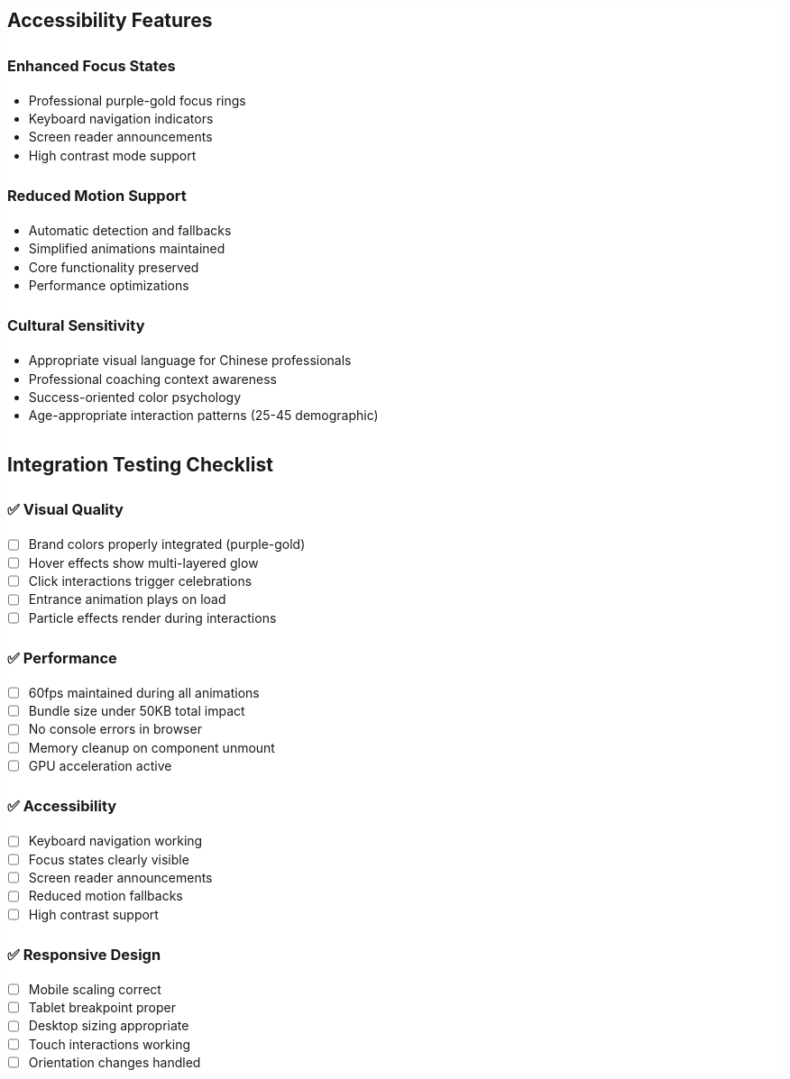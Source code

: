 ## Accessibility Features

### Enhanced Focus States
- Professional purple-gold focus rings
- Keyboard navigation indicators
- Screen reader announcements
- High contrast mode support

### Reduced Motion Support
- Automatic detection and fallbacks
- Simplified animations maintained
- Core functionality preserved
- Performance optimizations

### Cultural Sensitivity
- Appropriate visual language for Chinese professionals
- Professional coaching context awareness
- Success-oriented color psychology
- Age-appropriate interaction patterns (25-45 demographic)

## Integration Testing Checklist

### ✅ Visual Quality
- [ ] Brand colors properly integrated (purple-gold)
- [ ] Hover effects show multi-layered glow
- [ ] Click interactions trigger celebrations
- [ ] Entrance animation plays on load
- [ ] Particle effects render during interactions

### ✅ Performance
- [ ] 60fps maintained during all animations
- [ ] Bundle size under 50KB total impact
- [ ] No console errors in browser
- [ ] Memory cleanup on component unmount
- [ ] GPU acceleration active

### ✅ Accessibility
- [ ] Keyboard navigation working
- [ ] Focus states clearly visible
- [ ] Screen reader announcements
- [ ] Reduced motion fallbacks
- [ ] High contrast support

### ✅ Responsive Design
- [ ] Mobile scaling correct
- [ ] Tablet breakpoint proper
- [ ] Desktop sizing appropriate
- [ ] Touch interactions working
- [ ] Orientation changes handled
